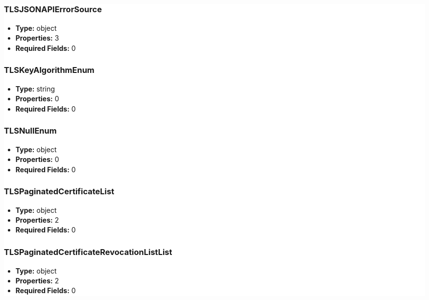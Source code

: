 ### TLSJSONAPIErrorSource
- **Type:** object
- **Properties:** 3
- **Required Fields:** 0

### TLSKeyAlgorithmEnum
- **Type:** string
- **Properties:** 0
- **Required Fields:** 0

### TLSNullEnum
- **Type:** object
- **Properties:** 0
- **Required Fields:** 0

### TLSPaginatedCertificateList
- **Type:** object
- **Properties:** 2
- **Required Fields:** 0

### TLSPaginatedCertificateRevocationListList
- **Type:** object
- **Properties:** 2
- **Required Fields:** 0

